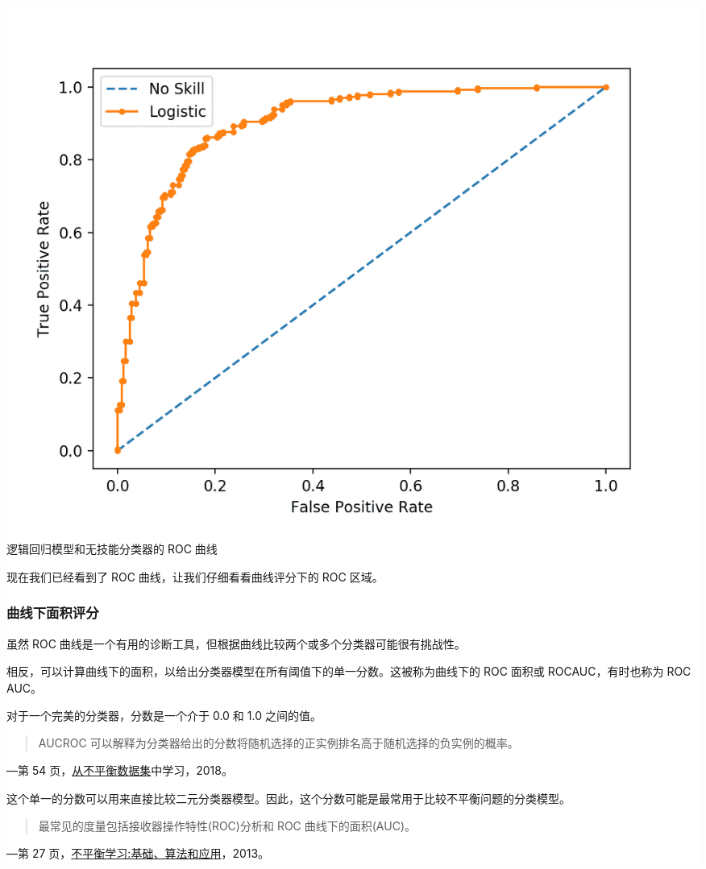 ![ROC Curve of a Logistic Regression Model and a No Skill Classifier](img/3286186515db08e7c94f05611511fb5c.png)

逻辑回归模型和无技能分类器的 ROC 曲线

现在我们已经看到了 ROC 曲线，让我们仔细看看曲线评分下的 ROC 区域。

### 曲线下面积评分

虽然 ROC 曲线是一个有用的诊断工具，但根据曲线比较两个或多个分类器可能很有挑战性。

相反，可以计算曲线下的面积，以给出分类器模型在所有阈值下的单一分数。这被称为曲线下的 ROC 面积或 ROCAUC，有时也称为 ROC AUC。

对于一个完美的分类器，分数是一个介于 0.0 和 1.0 之间的值。

> AUCROC 可以解释为分类器给出的分数将随机选择的正实例排名高于随机选择的负实例的概率。

—第 54 页，[从不平衡数据集](https://amzn.to/307Xlva)中学习，2018。

这个单一的分数可以用来直接比较二元分类器模型。因此，这个分数可能是最常用于比较不平衡问题的分类模型。

> 最常见的度量包括接收器操作特性(ROC)分析和 ROC 曲线下的面积(AUC)。

—第 27 页，[不平衡学习:基础、算法和应用](https://amzn.to/32K9K6d)，2013。
